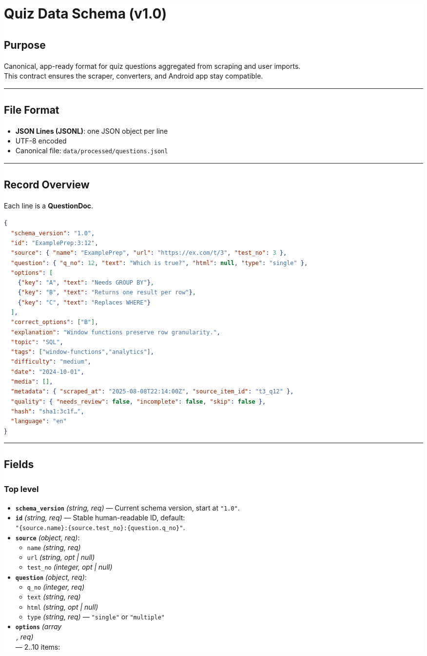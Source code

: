 # Quiz Data Schema (v1.0)

## Purpose
Canonical, app-ready format for quiz questions aggregated from scraping and user imports.  
This contract ensures the scraper, converters, and Android app stay compatible.

---

## File Format
- **JSON Lines (JSONL)**: one JSON object per line
- UTF-8 encoded
- Canonical file: `data/processed/questions.jsonl`

---

## Record Overview
Each line is a **QuestionDoc**.

```json
{
  "schema_version": "1.0",
  "id": "ExamplePrep:3:12",
  "source": { "name": "ExamplePrep", "url": "https://ex.com/t/3", "test_no": 3 },
  "question": { "q_no": 12, "text": "Which is true?", "html": null, "type": "single" },
  "options": [
    {"key": "A", "text": "Needs GROUP BY"},
    {"key": "B", "text": "Returns one result per row"},
    {"key": "C", "text": "Replaces WHERE"}
  ],
  "correct_options": ["B"],
  "explanation": "Window functions preserve row granularity.",
  "topic": "SQL",
  "tags": ["window-functions","analytics"],
  "difficulty": "medium",
  "date": "2024-10-01",
  "media": [],
  "metadata": { "scraped_at": "2025-08-08T22:14:00Z", "source_item_id": "t3_q12" },
  "quality": { "needs_review": false, "incomplete": false, "skip": false },
  "hash": "sha1:3c1f…",
  "language": "en"
}
```

---

## Fields

### Top level
- **`schema_version`** *(string, req)* — Current schema version, start at `"1.0"`.
- **`id`** *(string, req)* — Stable human-readable ID, default:  
  `"{source.name}:{source.test_no}:{question.q_no}"`.
- **`source`** *(object, req)*:
  - `name` *(string, req)*
  - `url` *(string, opt \| null)*
  - `test_no` *(integer, opt \| null)*
- **`question`** *(object, req)*:
  - `q_no` *(integer, req)*
  - `text` *(string, req)*
  - `html` *(string, opt \| null)*
  - `type` *(string, req)* — `"single"` or `"multiple"`
- **`options`** *(array<Option>, req)* — 2..10 items: